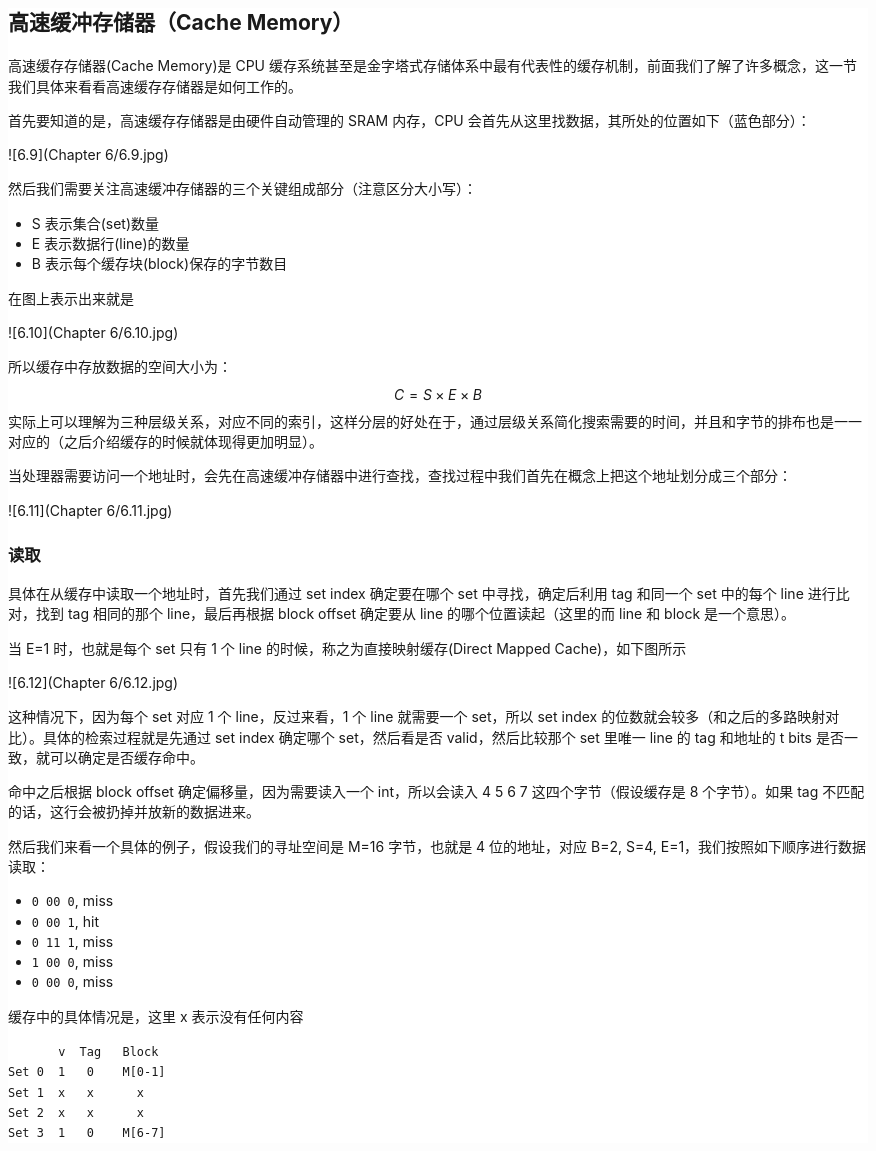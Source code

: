 ## 高速缓冲存储器（Cache Memory）

高速缓存存储器(Cache Memory)是 CPU 缓存系统甚至是金字塔式存储体系中最有代表性的缓存机制，前面我们了解了许多概念，这一节我们具体来看看高速缓存存储器是如何工作的。

首先要知道的是，高速缓存存储器是由硬件自动管理的 SRAM 内存，CPU 会首先从这里找数据，其所处的位置如下（蓝色部分）：

![6.9](Chapter 6/6.9.jpg)

然后我们需要关注高速缓冲存储器的三个关键组成部分（注意区分大小写）：

- S 表示集合(set)数量
- E 表示数据行(line)的数量
- B 表示每个缓存块(block)保存的字节数目

在图上表示出来就是

![6.10](Chapter 6/6.10.jpg)

所以缓存中存放数据的空间大小为：
$$
C=S×E×B
$$
实际上可以理解为三种层级关系，对应不同的索引，这样分层的好处在于，通过层级关系简化搜索需要的时间，并且和字节的排布也是一一对应的（之后介绍缓存的时候就体现得更加明显）。

当处理器需要访问一个地址时，会先在高速缓冲存储器中进行查找，查找过程中我们首先在概念上把这个地址划分成三个部分：

![6.11](Chapter 6/6.11.jpg)

### 读取

具体在从缓存中读取一个地址时，首先我们通过 set index 确定要在哪个 set 中寻找，确定后利用 tag 和同一个 set 中的每个 line 进行比对，找到 tag 相同的那个 line，最后再根据 block offset 确定要从 line 的哪个位置读起（这里的而 line 和 block 是一个意思）。

当 E=1 时，也就是每个 set 只有 1 个 line 的时候，称之为直接映射缓存(Direct Mapped Cache)，如下图所示

![6.12](Chapter 6/6.12.jpg)

这种情况下，因为每个 set 对应 1 个 line，反过来看，1 个 line 就需要一个 set，所以 set index 的位数就会较多（和之后的多路映射对比）。具体的检索过程就是先通过 set index 确定哪个 set，然后看是否 valid，然后比较那个 set 里唯一 line 的 tag 和地址的 t bits 是否一致，就可以确定是否缓存命中。

命中之后根据 block offset 确定偏移量，因为需要读入一个 int，所以会读入 4 5 6 7 这四个字节（假设缓存是 8 个字节）。如果 tag 不匹配的话，这行会被扔掉并放新的数据进来。

然后我们来看一个具体的例子，假设我们的寻址空间是 M=16 字节，也就是 4 位的地址，对应 B=2, S=4, E=1，我们按照如下顺序进行数据读取：

- `0 00 0`, miss
- `0 00 1`, hit
- `0 11 1`, miss
- `1 00 0`, miss
- `0 00 0`, miss

缓存中的具体情况是，这里 x 表示没有任何内容

```
       v  Tag   Block
Set 0  1   0    M[0-1]
Set 1  x   x      x
Set 2  x   x      x
Set 3  1   0    M[6-7]
```
